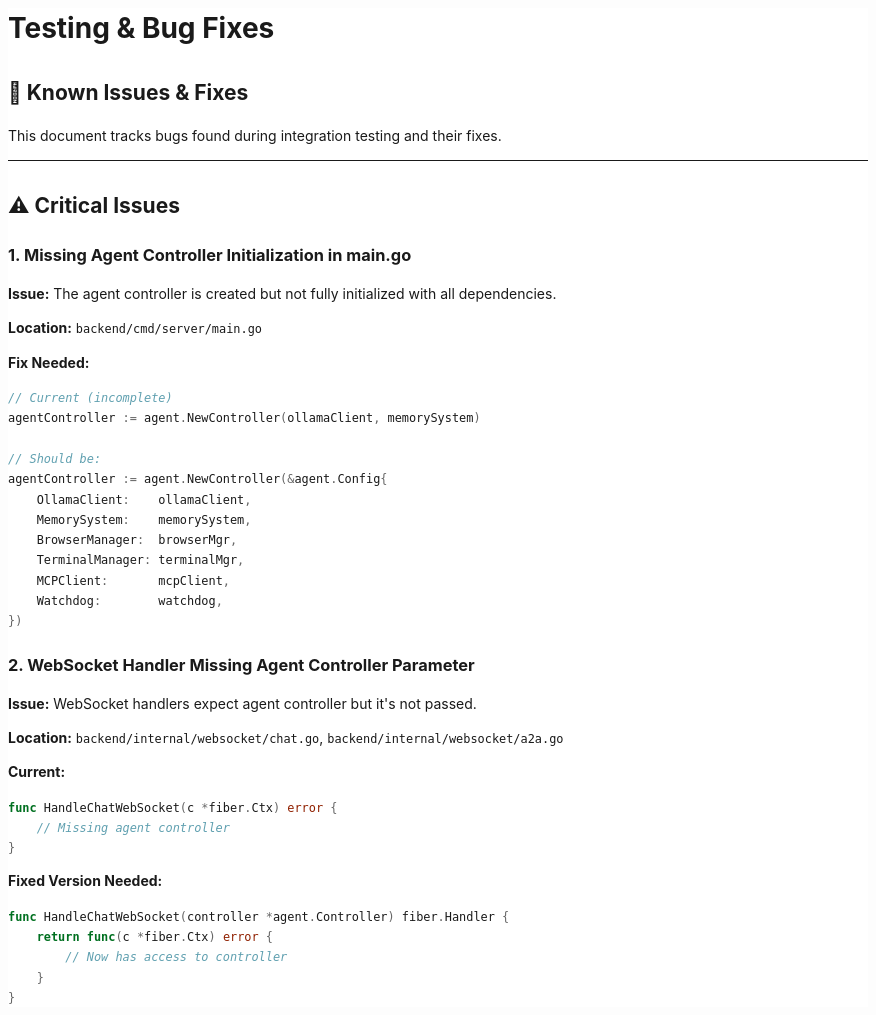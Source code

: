 # Testing & Bug Fixes

## 🐛 Known Issues & Fixes

This document tracks bugs found during integration testing and their fixes.

---

## ⚠️ Critical Issues

### 1. **Missing Agent Controller Initialization in main.go**

**Issue:** The agent controller is created but not fully initialized with all dependencies.

**Location:** `backend/cmd/server/main.go`

**Fix Needed:**
```go
// Current (incomplete)
agentController := agent.NewController(ollamaClient, memorySystem)

// Should be:
agentController := agent.NewController(&agent.Config{
    OllamaClient:    ollamaClient,
    MemorySystem:    memorySystem,
    BrowserManager:  browserMgr,
    TerminalManager: terminalMgr,
    MCPClient:       mcpClient,
    Watchdog:        watchdog,
})
```

### 2. **WebSocket Handler Missing Agent Controller Parameter**

**Issue:** WebSocket handlers expect agent controller but it's not passed.

**Location:** `backend/internal/websocket/chat.go`, `backend/internal/websocket/a2a.go`

**Current:**
```go
func HandleChatWebSocket(c *fiber.Ctx) error {
    // Missing agent controller
}
```

**Fixed Version Needed:**
```go
func HandleChatWebSocket(controller *agent.Controller) fiber.Handler {
    return func(c *fiber.Ctx) error {
        // Now has access to controller
    }
}
```
